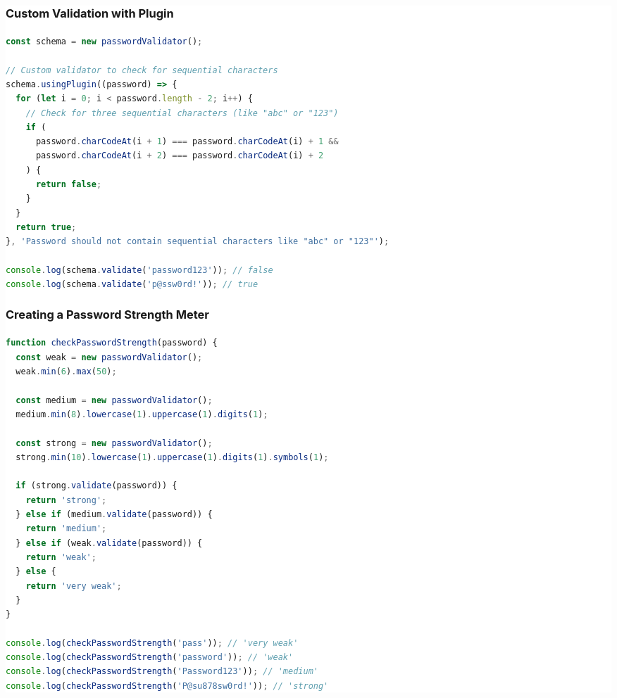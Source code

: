 ### Custom Validation with Plugin

```javascript
const schema = new passwordValidator();

// Custom validator to check for sequential characters
schema.usingPlugin((password) => {
  for (let i = 0; i < password.length - 2; i++) {
    // Check for three sequential characters (like "abc" or "123")
    if (
      password.charCodeAt(i + 1) === password.charCodeAt(i) + 1 &&
      password.charCodeAt(i + 2) === password.charCodeAt(i) + 2
    ) {
      return false;
    }
  }
  return true;
}, 'Password should not contain sequential characters like "abc" or "123"');

console.log(schema.validate('password123')); // false
console.log(schema.validate('p@ssw0rd!')); // true
```

### Creating a Password Strength Meter

```javascript
function checkPasswordStrength(password) {
  const weak = new passwordValidator();
  weak.min(6).max(50);
  
  const medium = new passwordValidator();
  medium.min(8).lowercase(1).uppercase(1).digits(1);
  
  const strong = new passwordValidator();
  strong.min(10).lowercase(1).uppercase(1).digits(1).symbols(1);
  
  if (strong.validate(password)) {
    return 'strong';
  } else if (medium.validate(password)) {
    return 'medium';
  } else if (weak.validate(password)) {
    return 'weak';
  } else {
    return 'very weak';
  }
}

console.log(checkPasswordStrength('pass')); // 'very weak'
console.log(checkPasswordStrength('password')); // 'weak'
console.log(checkPasswordStrength('Password123')); // 'medium'
console.log(checkPasswordStrength('P@su878sw0rd!')); // 'strong'
```
